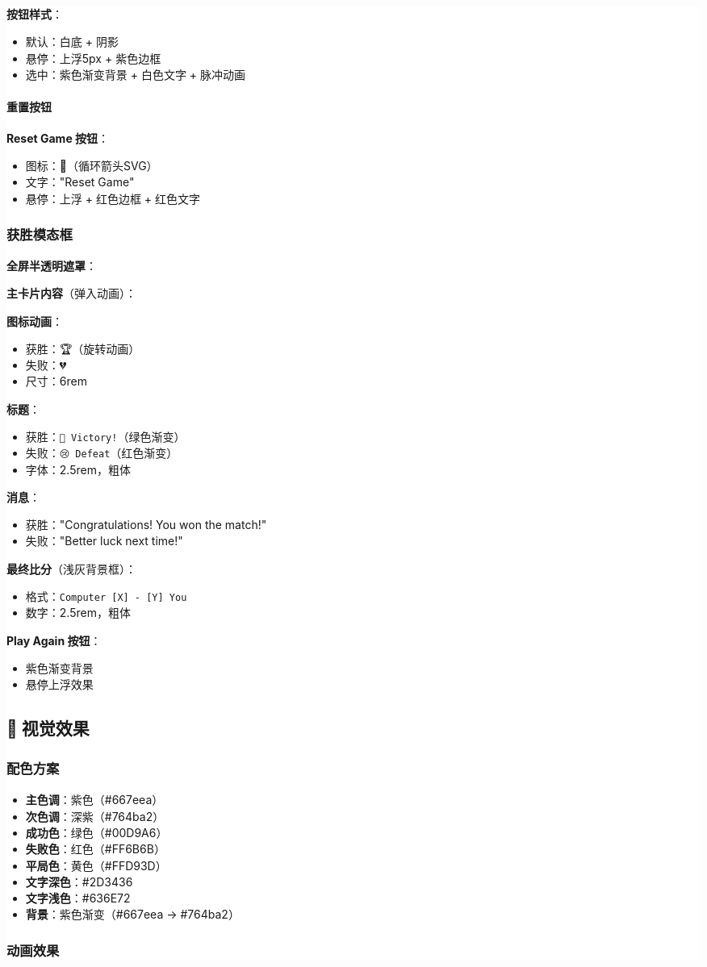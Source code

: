 **按钮样式**：
- 默认：白底 + 阴影
- 悬停：上浮5px + 紫色边框
- 选中：紫色渐变背景 + 白色文字 + 脉冲动画

#### 重置按钮

**Reset Game 按钮**：
- 图标：🔄（循环箭头SVG）
- 文字："Reset Game"
- 悬停：上浮 + 红色边框 + 红色文字

### 获胜模态框

**全屏半透明遮罩**：

**主卡片内容**（弹入动画）：

**图标动画**：
- 获胜：🏆（旋转动画）
- 失败：💔
- 尺寸：6rem

**标题**：
- 获胜：`🎉 Victory!`（绿色渐变）
- 失败：`😢 Defeat`（红色渐变）
- 字体：2.5rem，粗体

**消息**：
- 获胜："Congratulations! You won the match!"
- 失败："Better luck next time!"

**最终比分**（浅灰背景框）：
- 格式：`Computer [X] - [Y] You`
- 数字：2.5rem，粗体

**Play Again 按钮**：
- 紫色渐变背景
- 悬停上浮效果

## 🎨 视觉效果

### 配色方案
- **主色调**：紫色（#667eea）
- **次色调**：深紫（#764ba2）
- **成功色**：绿色（#00D9A6）
- **失败色**：红色（#FF6B6B）
- **平局色**：黄色（#FFD93D）
- **文字深色**：#2D3436
- **文字浅色**：#636E72
- **背景**：紫色渐变（#667eea → #764ba2）

### 动画效果
